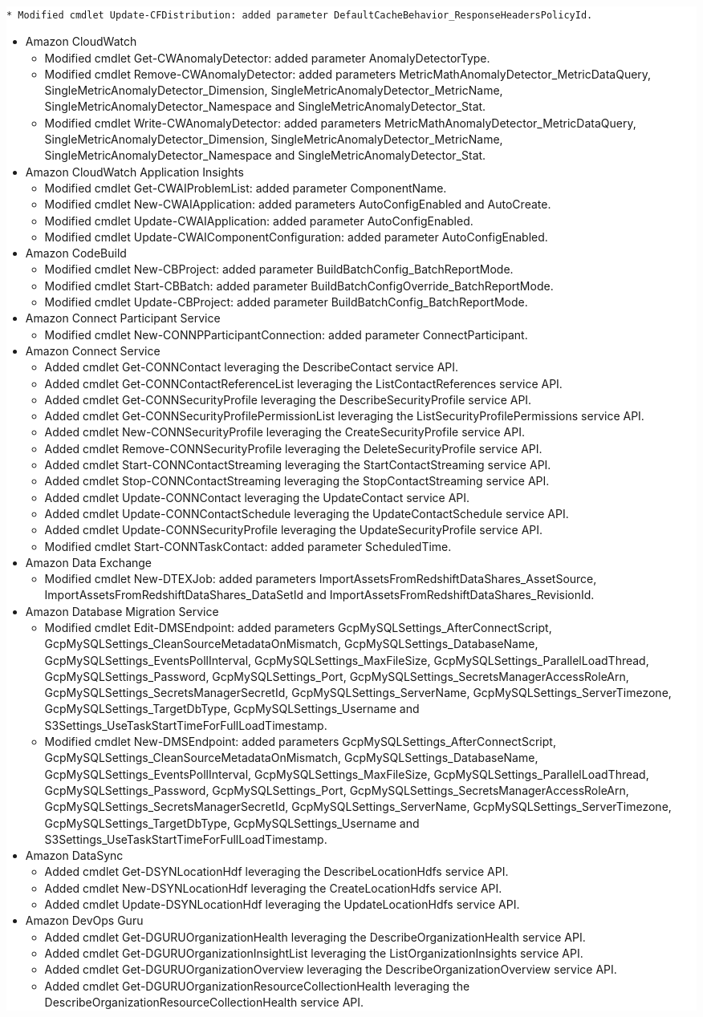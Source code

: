     * Modified cmdlet Update-CFDistribution: added parameter DefaultCacheBehavior_ResponseHeadersPolicyId.
  * Amazon CloudWatch
    * Modified cmdlet Get-CWAnomalyDetector: added parameter AnomalyDetectorType.
    * Modified cmdlet Remove-CWAnomalyDetector: added parameters MetricMathAnomalyDetector_MetricDataQuery, SingleMetricAnomalyDetector_Dimension, SingleMetricAnomalyDetector_MetricName, SingleMetricAnomalyDetector_Namespace and SingleMetricAnomalyDetector_Stat.
    * Modified cmdlet Write-CWAnomalyDetector: added parameters MetricMathAnomalyDetector_MetricDataQuery, SingleMetricAnomalyDetector_Dimension, SingleMetricAnomalyDetector_MetricName, SingleMetricAnomalyDetector_Namespace and SingleMetricAnomalyDetector_Stat.
  * Amazon CloudWatch Application Insights
    * Modified cmdlet Get-CWAIProblemList: added parameter ComponentName.
    * Modified cmdlet New-CWAIApplication: added parameters AutoConfigEnabled and AutoCreate.
    * Modified cmdlet Update-CWAIApplication: added parameter AutoConfigEnabled.
    * Modified cmdlet Update-CWAIComponentConfiguration: added parameter AutoConfigEnabled.
  * Amazon CodeBuild
    * Modified cmdlet New-CBProject: added parameter BuildBatchConfig_BatchReportMode.
    * Modified cmdlet Start-CBBatch: added parameter BuildBatchConfigOverride_BatchReportMode.
    * Modified cmdlet Update-CBProject: added parameter BuildBatchConfig_BatchReportMode.
  * Amazon Connect Participant Service
    * Modified cmdlet New-CONNPParticipantConnection: added parameter ConnectParticipant.
  * Amazon Connect Service
    * Added cmdlet Get-CONNContact leveraging the DescribeContact service API.
    * Added cmdlet Get-CONNContactReferenceList leveraging the ListContactReferences service API.
    * Added cmdlet Get-CONNSecurityProfile leveraging the DescribeSecurityProfile service API.
    * Added cmdlet Get-CONNSecurityProfilePermissionList leveraging the ListSecurityProfilePermissions service API.
    * Added cmdlet New-CONNSecurityProfile leveraging the CreateSecurityProfile service API.
    * Added cmdlet Remove-CONNSecurityProfile leveraging the DeleteSecurityProfile service API.
    * Added cmdlet Start-CONNContactStreaming leveraging the StartContactStreaming service API.
    * Added cmdlet Stop-CONNContactStreaming leveraging the StopContactStreaming service API.
    * Added cmdlet Update-CONNContact leveraging the UpdateContact service API.
    * Added cmdlet Update-CONNContactSchedule leveraging the UpdateContactSchedule service API.
    * Added cmdlet Update-CONNSecurityProfile leveraging the UpdateSecurityProfile service API.
    * Modified cmdlet Start-CONNTaskContact: added parameter ScheduledTime.
  * Amazon Data Exchange
    * Modified cmdlet New-DTEXJob: added parameters ImportAssetsFromRedshiftDataShares_AssetSource, ImportAssetsFromRedshiftDataShares_DataSetId and ImportAssetsFromRedshiftDataShares_RevisionId.
  * Amazon Database Migration Service
    * Modified cmdlet Edit-DMSEndpoint: added parameters GcpMySQLSettings_AfterConnectScript, GcpMySQLSettings_CleanSourceMetadataOnMismatch, GcpMySQLSettings_DatabaseName, GcpMySQLSettings_EventsPollInterval, GcpMySQLSettings_MaxFileSize, GcpMySQLSettings_ParallelLoadThread, GcpMySQLSettings_Password, GcpMySQLSettings_Port, GcpMySQLSettings_SecretsManagerAccessRoleArn, GcpMySQLSettings_SecretsManagerSecretId, GcpMySQLSettings_ServerName, GcpMySQLSettings_ServerTimezone, GcpMySQLSettings_TargetDbType, GcpMySQLSettings_Username and S3Settings_UseTaskStartTimeForFullLoadTimestamp.
    * Modified cmdlet New-DMSEndpoint: added parameters GcpMySQLSettings_AfterConnectScript, GcpMySQLSettings_CleanSourceMetadataOnMismatch, GcpMySQLSettings_DatabaseName, GcpMySQLSettings_EventsPollInterval, GcpMySQLSettings_MaxFileSize, GcpMySQLSettings_ParallelLoadThread, GcpMySQLSettings_Password, GcpMySQLSettings_Port, GcpMySQLSettings_SecretsManagerAccessRoleArn, GcpMySQLSettings_SecretsManagerSecretId, GcpMySQLSettings_ServerName, GcpMySQLSettings_ServerTimezone, GcpMySQLSettings_TargetDbType, GcpMySQLSettings_Username and S3Settings_UseTaskStartTimeForFullLoadTimestamp.
  * Amazon DataSync
    * Added cmdlet Get-DSYNLocationHdf leveraging the DescribeLocationHdfs service API.
    * Added cmdlet New-DSYNLocationHdf leveraging the CreateLocationHdfs service API.
    * Added cmdlet Update-DSYNLocationHdf leveraging the UpdateLocationHdfs service API.
  * Amazon DevOps Guru
    * Added cmdlet Get-DGURUOrganizationHealth leveraging the DescribeOrganizationHealth service API.
    * Added cmdlet Get-DGURUOrganizationInsightList leveraging the ListOrganizationInsights service API.
    * Added cmdlet Get-DGURUOrganizationOverview leveraging the DescribeOrganizationOverview service API.
    * Added cmdlet Get-DGURUOrganizationResourceCollectionHealth leveraging the DescribeOrganizationResourceCollectionHealth service API.